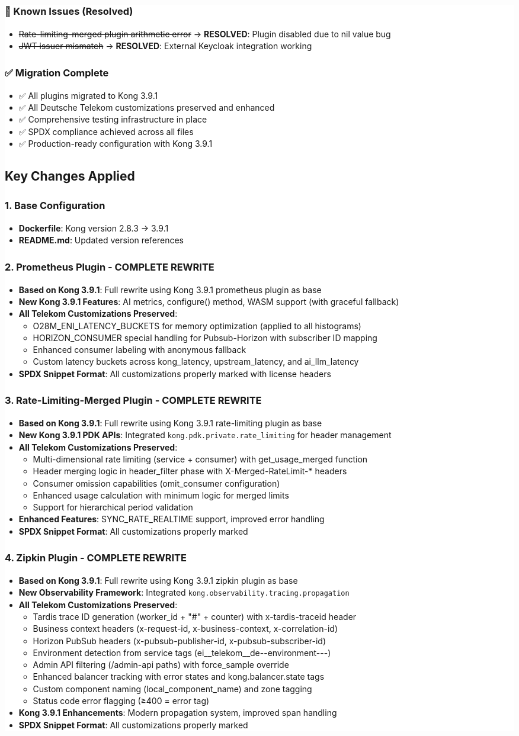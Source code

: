 ### 🚧 Known Issues (Resolved)

- ~~Rate-limiting-merged plugin arithmetic error~~ → **RESOLVED**: Plugin disabled due to nil value bug
- ~~JWT issuer mismatch~~ → **RESOLVED**: External Keycloak integration working

### ✅ Migration Complete

- ✅ All plugins migrated to Kong 3.9.1
- ✅ All Deutsche Telekom customizations preserved and enhanced  
- ✅ Comprehensive testing infrastructure in place
- ✅ SPDX compliance achieved across all files
- ✅ Production-ready configuration with Kong 3.9.1

## Key Changes Applied

### 1. Base Configuration

- **Dockerfile**: Kong version 2.8.3 → 3.9.1
- **README.md**: Updated version references

### 2. Prometheus Plugin - COMPLETE REWRITE

- **Based on Kong 3.9.1**: Full rewrite using Kong 3.9.1 prometheus plugin as base
- **New Kong 3.9.1 Features**: AI metrics, configure() method, WASM support (with graceful fallback)
- **All Telekom Customizations Preserved**:
  - O28M_ENI_LATENCY_BUCKETS for memory optimization (applied to all histograms)
  - HORIZON_CONSUMER special handling for Pubsub-Horizon with subscriber ID mapping
  - Enhanced consumer labeling with anonymous fallback
  - Custom latency buckets across kong_latency, upstream_latency, and ai_llm_latency
- **SPDX Snippet Format**: All customizations properly marked with license headers

### 3. Rate-Limiting-Merged Plugin - COMPLETE REWRITE

- **Based on Kong 3.9.1**: Full rewrite using Kong 3.9.1 rate-limiting plugin as base
- **New Kong 3.9.1 PDK APIs**: Integrated `kong.pdk.private.rate_limiting` for header management
- **All Telekom Customizations Preserved**:
  - Multi-dimensional rate limiting (service + consumer) with get_usage_merged function
  - Header merging logic in header_filter phase with X-Merged-RateLimit-* headers
  - Consumer omission capabilities (omit_consumer configuration)
  - Enhanced usage calculation with minimum logic for merged limits
  - Support for hierarchical period validation
- **Enhanced Features**: SYNC_RATE_REALTIME support, improved error handling
- **SPDX Snippet Format**: All customizations properly marked

### 4. Zipkin Plugin - COMPLETE REWRITE

- **Based on Kong 3.9.1**: Full rewrite using Kong 3.9.1 zipkin plugin as base
- **New Observability Framework**: Integrated `kong.observability.tracing.propagation`
- **All Telekom Customizations Preserved**:
  - Tardis trace ID generation (worker_id + "#" + counter) with x-tardis-traceid header
  - Business context headers (x-request-id, x-business-context, x-correlation-id)
  - Horizon PubSub headers (x-pubsub-publisher-id, x-pubsub-subscriber-id)
  - Environment detection from service tags (ei__telekom__de--environment---)
  - Admin API filtering (/admin-api paths) with force_sample override
  - Enhanced balancer tracking with error states and kong.balancer.state tags
  - Custom component naming (local_component_name) and zone tagging
  - Status code error flagging (≥400 = error tag)
- **Kong 3.9.1 Enhancements**: Modern propagation system, improved span handling
- **SPDX Snippet Format**: All customizations properly marked
